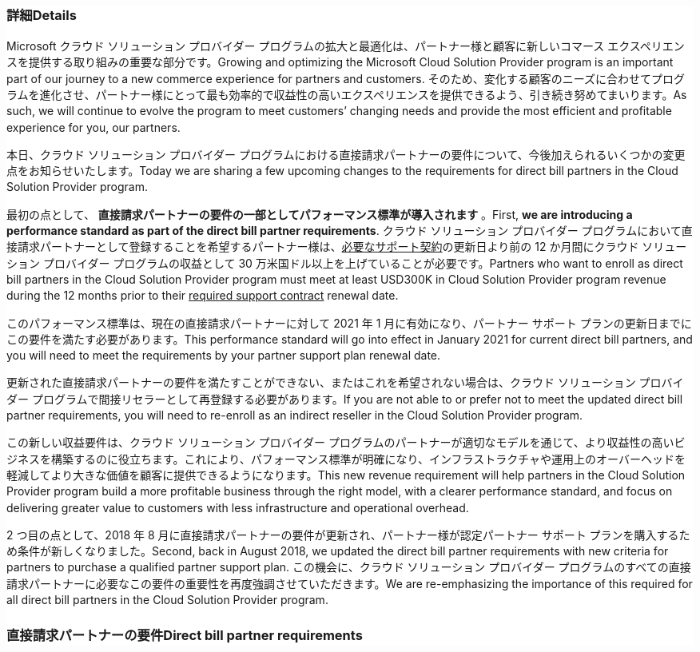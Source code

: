 ### <a name="details"></a><span data-ttu-id="53828-206">詳細</span><span class="sxs-lookup"><span data-stu-id="53828-206">Details</span></span>

<span data-ttu-id="53828-207">Microsoft クラウド ソリューション プロバイダー プログラムの拡大と最適化は、パートナー様と顧客に新しいコマース エクスペリエンスを提供する取り組みの重要な部分です。</span><span class="sxs-lookup"><span data-stu-id="53828-207">Growing and optimizing the Microsoft Cloud Solution Provider program is an important part of our journey to a new commerce experience for partners and customers.</span></span> <span data-ttu-id="53828-208">そのため、変化する顧客のニーズに合わせてプログラムを進化させ、パートナー様にとって最も効率的で収益性の高いエクスペリエンスを提供できるよう、引き続き努めてまいります。</span><span class="sxs-lookup"><span data-stu-id="53828-208">As such, we will continue to evolve the program to meet customers’ changing needs and provide the most efficient and profitable experience for you, our partners.</span></span>

<span data-ttu-id="53828-209">本日、クラウド ソリューション プロバイダー プログラムにおける直接請求パートナーの要件について、今後加えられるいくつかの変更点をお知らせいたします。</span><span class="sxs-lookup"><span data-stu-id="53828-209">Today we are sharing a few upcoming changes to the requirements for direct bill partners in the Cloud Solution Provider program.</span></span>

<span data-ttu-id="53828-210">最初の点として、 **直接請求パートナーの要件の一部としてパフォーマンス標準が導入されます** 。</span><span class="sxs-lookup"><span data-stu-id="53828-210">First, **we are introducing a performance standard as part of the direct bill partner requirements**.</span></span> <span data-ttu-id="53828-211">クラウド ソリューション プロバイダー プログラムにおいて直接請求パートナーとして登録することを希望するパートナー様は、[必要なサポート契約](https://partner.microsoft.com/support/partnersupport)の更新日より前の 12 か月間にクラウド ソリューション プロバイダー プログラムの収益として 30 万米国ドル以上を上げていることが必要です。</span><span class="sxs-lookup"><span data-stu-id="53828-211">Partners who want to enroll as direct bill partners in the Cloud Solution Provider program must meet at least USD300K in Cloud Solution Provider program revenue during the 12 months prior to their [required support contract](https://partner.microsoft.com/support/partnersupport) renewal date.</span></span>

<span data-ttu-id="53828-212">このパフォーマンス標準は、現在の直接請求パートナーに対して 2021 年 1 月に有効になり、パートナー サポート プランの更新日までにこの要件を満たす必要があります。</span><span class="sxs-lookup"><span data-stu-id="53828-212">This performance standard will go into effect in January 2021 for current direct bill partners, and you will need to meet the requirements by your partner support plan renewal date.</span></span>

<span data-ttu-id="53828-213">更新された直接請求パートナーの要件を満たすことができない、またはこれを希望されない場合は、クラウド ソリューション プロバイダー プログラムで間接リセラーとして再登録する必要があります。</span><span class="sxs-lookup"><span data-stu-id="53828-213">If you are not able to or prefer not to meet the updated direct bill partner requirements, you will need to re-enroll as an indirect reseller in the Cloud Solution Provider program.</span></span> 

<span data-ttu-id="53828-214">この新しい収益要件は、クラウド ソリューション プロバイダー プログラムのパートナーが適切なモデルを通じて、より収益性の高いビジネスを構築するのに役立ちます。これにより、パフォーマンス標準が明確になり、インフラストラクチャや運用上のオーバーヘッドを軽減してより大きな価値を顧客に提供できるようになります。</span><span class="sxs-lookup"><span data-stu-id="53828-214">This new revenue requirement will help partners in the Cloud Solution Provider program build a more profitable business through the right model, with a clearer performance standard, and focus on delivering greater value to customers with less infrastructure and operational overhead.</span></span>

<span data-ttu-id="53828-215">2 つ目の点として、2018 年 8 月に直接請求パートナーの要件が更新され、パートナー様が認定パートナー サポート プランを購入するため条件が新しくなりました。</span><span class="sxs-lookup"><span data-stu-id="53828-215">Second, back in August 2018, we updated the direct bill partner requirements with new criteria for partners to purchase a qualified partner support plan.</span></span> <span data-ttu-id="53828-216">この機会に、クラウド ソリューション プロバイダー プログラムのすべての直接請求パートナーに必要なこの要件の重要性を再度強調させていただきます。</span><span class="sxs-lookup"><span data-stu-id="53828-216">We are re-emphasizing the importance of this required for all direct bill partners in the Cloud Solution Provider program.</span></span>

### <a name="direct-bill-partner-requirements"></a><span data-ttu-id="53828-217">直接請求パートナーの要件</span><span class="sxs-lookup"><span data-stu-id="53828-217">Direct bill partner requirements</span></span>
